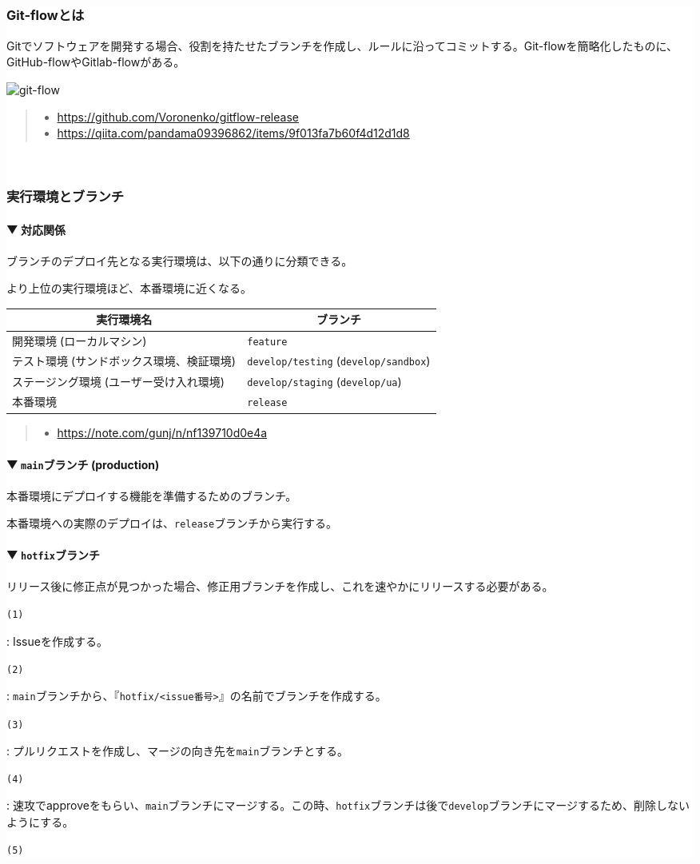 ### Git-flowとは

Gitでソフトウェアを開発する場合、役割を持たせたブランチを作成し、ルールに沿ってコミットする。Git-flowを簡略化したものに、GitHub-flowやGitlab-flowがある。

![git-flow](https://raw.githubusercontent.com/hiroki-it/tech-notebook-images/master/images/git-flow.png)

> - https://github.com/Voronenko/gitflow-release
> - https://qiita.com/pandama09396862/items/9f013fa7b60f4d12d1d8

<br>

### 実行環境とブランチ

#### ▼ 対応関係

ブランチのデプロイ先となる実行環境は、以下の通りに分類できる。

より上位の実行環境ほど、本番環境に近くなる。

| 実行環境名                                | ブランチ                              |
| ----------------------------------------- | ------------------------------------- |
| 開発環境 (ローカルマシン)                 | `feature`                             |
| テスト環境 (サンドボックス環境、検証環境) | `develop/testing` (`develop/sandbox`) |
| ステージング環境 (ユーザー受け入れ環境)   | `develop/staging` (`develop/ua`)      |
| 本番環境                                  | `release`                             |

> - https://note.com/gunj/n/nf139710d0e4a

#### ▼ `main`ブランチ (production)

本番環境にデプロイする機能を準備するためのブランチ。

本番環境への実際のデプロイは、`release`ブランチから実行する。

#### ▼ `hotfix`ブランチ

リリース後に修正点が見つかった場合、修正用ブランチを作成し、これを速やかにリリースする必要がある。

`(1)`

: Issueを作成する。

`(2)`

: `main`ブランチから、『`hotfix/<issue番号>`』の名前でブランチを作成する。

`(3)`

: プルリクエストを作成し、マージの向き先を`main`ブランチとする。

`(4)`

: 速攻でapproveをもらい、`main`ブランチにマージする。この時、`hotfix`ブランチは後で`develop`ブランチにマージするため、削除しないようにする。

`(5)`
